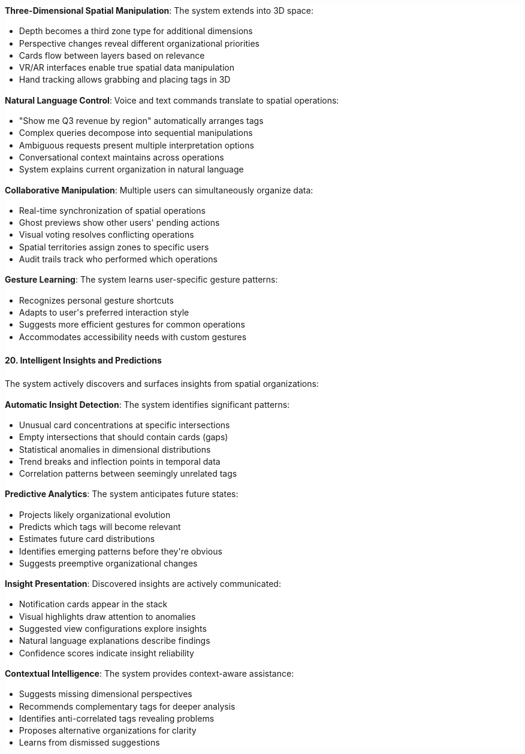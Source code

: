 **Three-Dimensional Spatial Manipulation**: The system extends into 3D space:
- Depth becomes a third zone type for additional dimensions
- Perspective changes reveal different organizational priorities
- Cards flow between layers based on relevance
- VR/AR interfaces enable true spatial data manipulation
- Hand tracking allows grabbing and placing tags in 3D

**Natural Language Control**: Voice and text commands translate to spatial operations:
- "Show me Q3 revenue by region" automatically arranges tags
- Complex queries decompose into sequential manipulations
- Ambiguous requests present multiple interpretation options
- Conversational context maintains across operations
- System explains current organization in natural language

**Collaborative Manipulation**: Multiple users can simultaneously organize data:
- Real-time synchronization of spatial operations
- Ghost previews show other users' pending actions
- Visual voting resolves conflicting operations
- Spatial territories assign zones to specific users
- Audit trails track who performed which operations

**Gesture Learning**: The system learns user-specific gesture patterns:
- Recognizes personal gesture shortcuts
- Adapts to user's preferred interaction style
- Suggests more efficient gestures for common operations
- Accommodates accessibility needs with custom gestures

#### 20. Intelligent Insights and Predictions

The system actively discovers and surfaces insights from spatial organizations:

**Automatic Insight Detection**: The system identifies significant patterns:
- Unusual card concentrations at specific intersections
- Empty intersections that should contain cards (gaps)
- Statistical anomalies in dimensional distributions
- Trend breaks and inflection points in temporal data
- Correlation patterns between seemingly unrelated tags

**Predictive Analytics**: The system anticipates future states:
- Projects likely organizational evolution
- Predicts which tags will become relevant
- Estimates future card distributions
- Identifies emerging patterns before they're obvious
- Suggests preemptive organizational changes

**Insight Presentation**: Discovered insights are actively communicated:
- Notification cards appear in the stack
- Visual highlights draw attention to anomalies
- Suggested view configurations explore insights
- Natural language explanations describe findings
- Confidence scores indicate insight reliability

**Contextual Intelligence**: The system provides context-aware assistance:
- Suggests missing dimensional perspectives
- Recommends complementary tags for deeper analysis
- Identifies anti-correlated tags revealing problems
- Proposes alternative organizations for clarity
- Learns from dismissed suggestions
